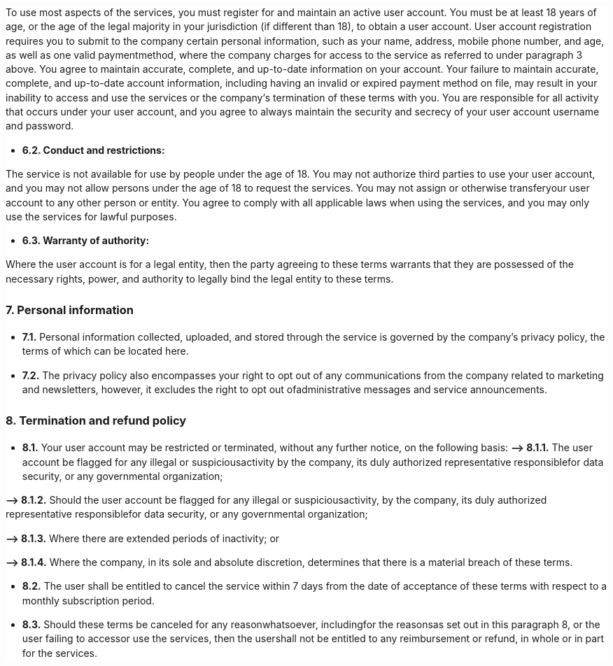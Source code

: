 To use most aspects of the services, you must register for and maintain an active user account. You must be at least 18 years of age, or the age of the legal majority in your jurisdiction (if different than 18), to obtain a user account. User account registration requires you to submit to the company certain personal information, such as your name, address, mobile phone number, and age, as well as one valid paymentmethod, where the company charges for access to the service as referred to under paragraph 3 above. You agree to maintain accurate,  complete,  and  up-to-date  information  on  your  account.  Your  failure  to  maintain  accurate, complete, and up-to-date account information, including having an invalid or expired payment method on file, may result in your inability to access and use the services or the company‘s termination of these terms with you. You are responsible for all activity that occurs under your user account, and you agree to always maintain the security and secrecy of your user account username and password. 

-  **6.2. Conduct and restrictions:** 

The service is not available for use by people under the age of 18. You may not authorize third parties to use your user  account, and you may not allow persons under the age of 18 to request the services. You may not assign or otherwise transferyour user account to any other person or entity. You agree to comply with all applicable laws when using the services, and you may only use the services for lawful purposes.

-   **6.3. Warranty of authority:**

Where the user account is for a legal entity, then the party agreeing to these terms warrants that they are possessed of the necessary rights, power, and authority to legally bind the legal entity to these terms. 

###  **7. Personal information**

-   **7.1.** Personal information collected, uploaded, and stored through the service is governed by the company’s privacy policy, the terms of which can be located here.

-   **7.2.** The privacy policy also encompasses your right to opt out of any communications from the company related to marketing and newsletters, however, it excludes the right to opt out ofadministrative messages and service announcements.


###  **8. Termination and refund policy**
-   **8.1.** Your user account may be restricted or terminated, without any further notice, on the following basis: 
 **-->  8.1.1.**  The user account be flagged for any illegal or suspiciousactivity by the company, its duly authorized representative responsiblefor data security, or any governmental organization; 

 **-->  8.1.2.**   Should the user account be flagged for any illegal or suspiciousactivity, by the company, its duly authorized representative responsiblefor data security, or any governmental organization;

 **-->  8.1.3.**   Where there are extended periods of inactivity; or

 **-->  8.1.4.**   Where the company, in its sole and absolute discretion, determines that there is a material breach of these terms. 

-   **8.2.** The user shall be entitled to cancel the service within 7 days from the date of acceptance of these terms with respect to a monthly subscription period.

-   **8.3.** Should these terms be canceled for any reasonwhatsoever, includingfor the reasonsas set out in this paragraph 8, or the user failing to accessor use the services, then the usershall not be entitled to any reimbursement or refund, in whole or in part for the services.
